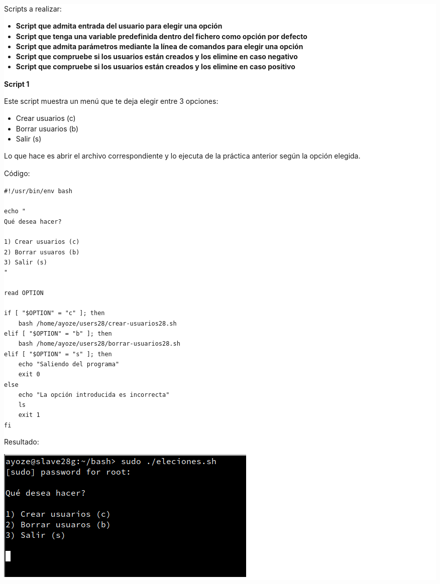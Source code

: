 Scripts a realizar:

* **Script que admita entrada del usuario para elegir una opción**
* **Script que tenga una variable predefinida dentro del fichero como opción por defecto**
* **Script que admita parámetros mediante la línea de comandos para elegir una opción**
* **Script que compruebe si los usuarios están creados y los elimine en caso negativo**
* **Script que compruebe si los usuarios están creados y los elimine en caso positivo**

**Script 1**

Este script muestra un menú que te deja elegir entre 3 opciones:

* Crear usuarios (c)
* Borrar usuarios	(b)
* Salir		(s)

Lo que hace es abrir el archivo correspondiente y lo ejecuta de la práctica anterior según la opción elegida.

Código:

```
#!/usr/bin/env bash

echo "
Qué desea hacer?

1) Crear usuarios (c)
2) Borrar usuaros (b)
3) Salir (s)
"

read OPTION

if [ "$OPTION" = "c" ]; then
    bash /home/ayoze/users28/crear-usuarios28.sh
elif [ "$OPTION" = "b" ]; then
    bash /home/ayoze/users28/borrar-usuarios28.sh
elif [ "$OPTION" = "s" ]; then
    echo "Saliendo del programa"
    exit 0
else
    echo "La opción introducida es incorrecta"
    ls
    exit 1
fi

```

Resultado:

![](./img/003.png)
